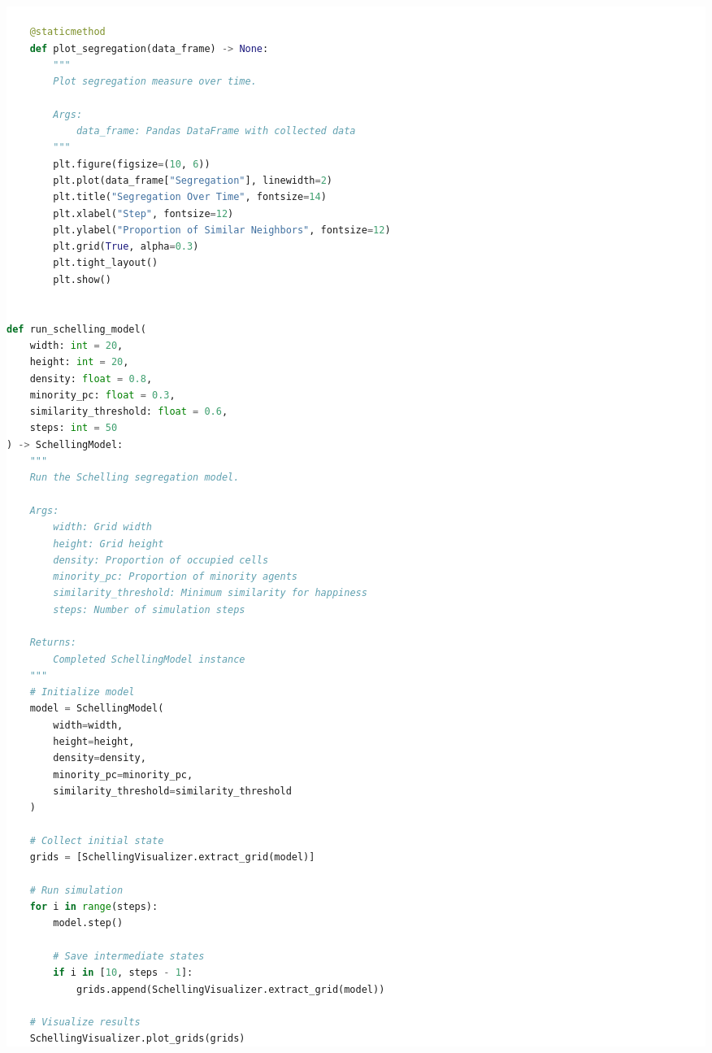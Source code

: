 ```python

    @staticmethod
    def plot_segregation(data_frame) -> None:
        """
        Plot segregation measure over time.

        Args:
            data_frame: Pandas DataFrame with collected data
        """
        plt.figure(figsize=(10, 6))
        plt.plot(data_frame["Segregation"], linewidth=2)
        plt.title("Segregation Over Time", fontsize=14)
        plt.xlabel("Step", fontsize=12)
        plt.ylabel("Proportion of Similar Neighbors", fontsize=12)
        plt.grid(True, alpha=0.3)
        plt.tight_layout()
        plt.show()


def run_schelling_model(
    width: int = 20,
    height: int = 20,
    density: float = 0.8,
    minority_pc: float = 0.3,
    similarity_threshold: float = 0.6,
    steps: int = 50
) -> SchellingModel:
    """
    Run the Schelling segregation model.

    Args:
        width: Grid width
        height: Grid height
        density: Proportion of occupied cells
        minority_pc: Proportion of minority agents
        similarity_threshold: Minimum similarity for happiness
        steps: Number of simulation steps

    Returns:
        Completed SchellingModel instance
    """
    # Initialize model
    model = SchellingModel(
        width=width,
        height=height,
        density=density,
        minority_pc=minority_pc,
        similarity_threshold=similarity_threshold
    )

    # Collect initial state
    grids = [SchellingVisualizer.extract_grid(model)]

    # Run simulation
    for i in range(steps):
        model.step()

        # Save intermediate states
        if i in [10, steps - 1]:
            grids.append(SchellingVisualizer.extract_grid(model))

    # Visualize results
    SchellingVisualizer.plot_grids(grids)
```